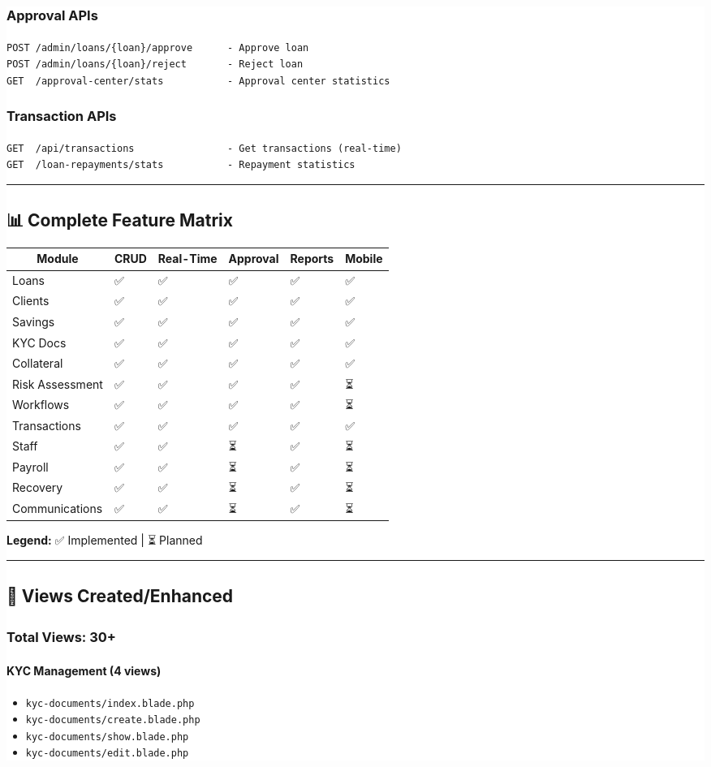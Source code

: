 ### Approval APIs
```
POST /admin/loans/{loan}/approve      - Approve loan
POST /admin/loans/{loan}/reject       - Reject loan
GET  /approval-center/stats           - Approval center statistics
```

### Transaction APIs
```
GET  /api/transactions                - Get transactions (real-time)
GET  /loan-repayments/stats           - Repayment statistics
```

---

## 📊 Complete Feature Matrix

| Module | CRUD | Real-Time | Approval | Reports | Mobile |
|--------|------|-----------|----------|---------|--------|
| Loans | ✅ | ✅ | ✅ | ✅ | ✅ |
| Clients | ✅ | ✅ | ✅ | ✅ | ✅ |
| Savings | ✅ | ✅ | ✅ | ✅ | ✅ |
| KYC Docs | ✅ | ✅ | ✅ | ✅ | ✅ |
| Collateral | ✅ | ✅ | ✅ | ✅ | ✅ |
| Risk Assessment | ✅ | ✅ | ✅ | ✅ | ⏳ |
| Workflows | ✅ | ✅ | ✅ | ✅ | ⏳ |
| Transactions | ✅ | ✅ | ✅ | ✅ | ✅ |
| Staff | ✅ | ✅ | ⏳ | ✅ | ⏳ |
| Payroll | ✅ | ✅ | ⏳ | ✅ | ⏳ |
| Recovery | ✅ | ✅ | ⏳ | ✅ | ⏳ |
| Communications | ✅ | ✅ | ⏳ | ✅ | ⏳ |

**Legend:** ✅ Implemented | ⏳ Planned

---

## 🎨 Views Created/Enhanced

### Total Views: 30+

#### KYC Management (4 views)
- `kyc-documents/index.blade.php`
- `kyc-documents/create.blade.php`
- `kyc-documents/show.blade.php`
- `kyc-documents/edit.blade.php`
